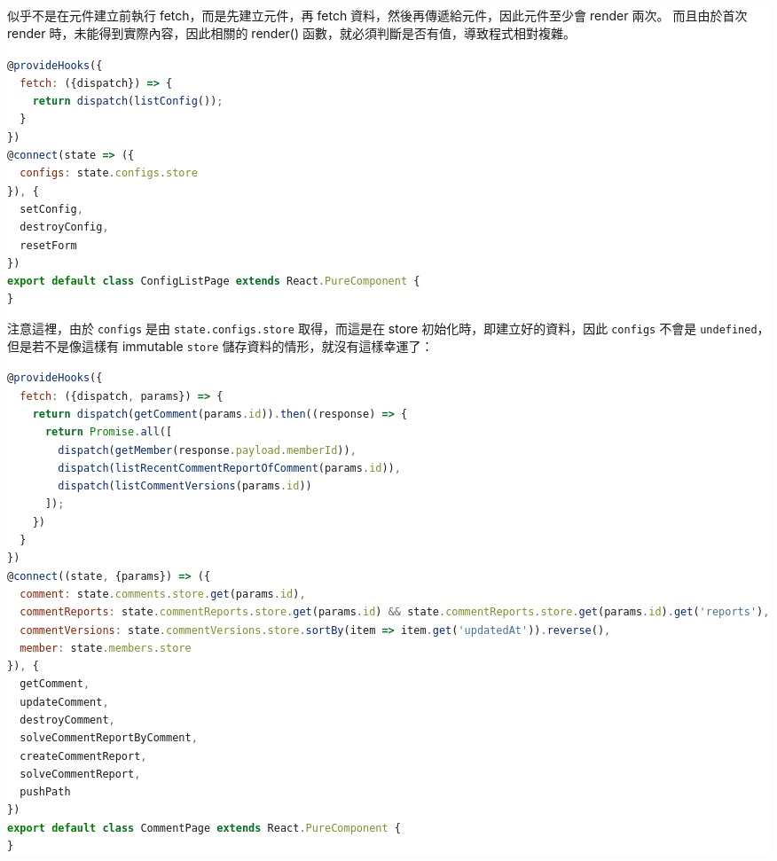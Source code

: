 似乎不是在元件建立前執行 fetch，而是先建立元件，再 fetch 資料，然後再傳遞給元件，因此元件至少會 render 兩次。
而且由於首次 render 時，未能得到實際內容，因此相關的 render() 函數，就必須判斷是否有值，導致程式相對複雜。

```js
@provideHooks({
  fetch: ({dispatch}) => {
    return dispatch(listConfig());
  }
})
@connect(state => ({
  configs: state.configs.store
}), {
  setConfig,
  destroyConfig,
  resetForm
})
export default class ConfigListPage extends React.PureComponent {
}
```

注意這裡，由於 `configs` 是由 `state.configs.store` 取得，而這是在 store 初始化時，即建立好的資料，因此 `configs` 不會是 `undefined`，但是若不是像這樣有 immutable `store` 儲存資料的情形，就沒有這樣幸運了：

```js
@provideHooks({
  fetch: ({dispatch, params}) => {
    return dispatch(getComment(params.id)).then((response) => {
      return Promise.all([
        dispatch(getMember(response.payload.memberId)),
        dispatch(listRecentCommentReportOfComment(params.id)),
        dispatch(listCommentVersions(params.id))
      ]);
    })
  }
})
@connect((state, {params}) => ({
  comment: state.comments.store.get(params.id),
  commentReports: state.commentReports.store.get(params.id) && state.commentReports.store.get(params.id).get('reports'),
  commentVersions: state.commentVersions.store.sortBy(item => item.get('updatedAt')).reverse(),
  member: state.members.store
}), {
  getComment,
  updateComment,
  destroyComment,
  solveCommentReportByComment,
  createCommentReport,
  solveCommentReport,
  pushPath
})
export default class CommentPage extends React.PureComponent {
}
```
